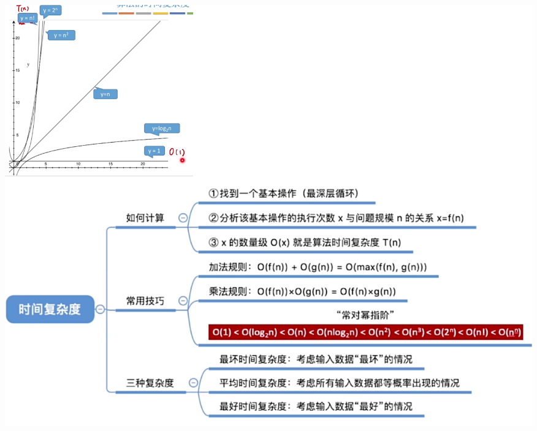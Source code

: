 <img src="assets/image-20230704104733942.png" alt="image-20230704104733942" style="zoom:30%;" />



![image-20230704111157310](assets/image-20230704111157310.png)
